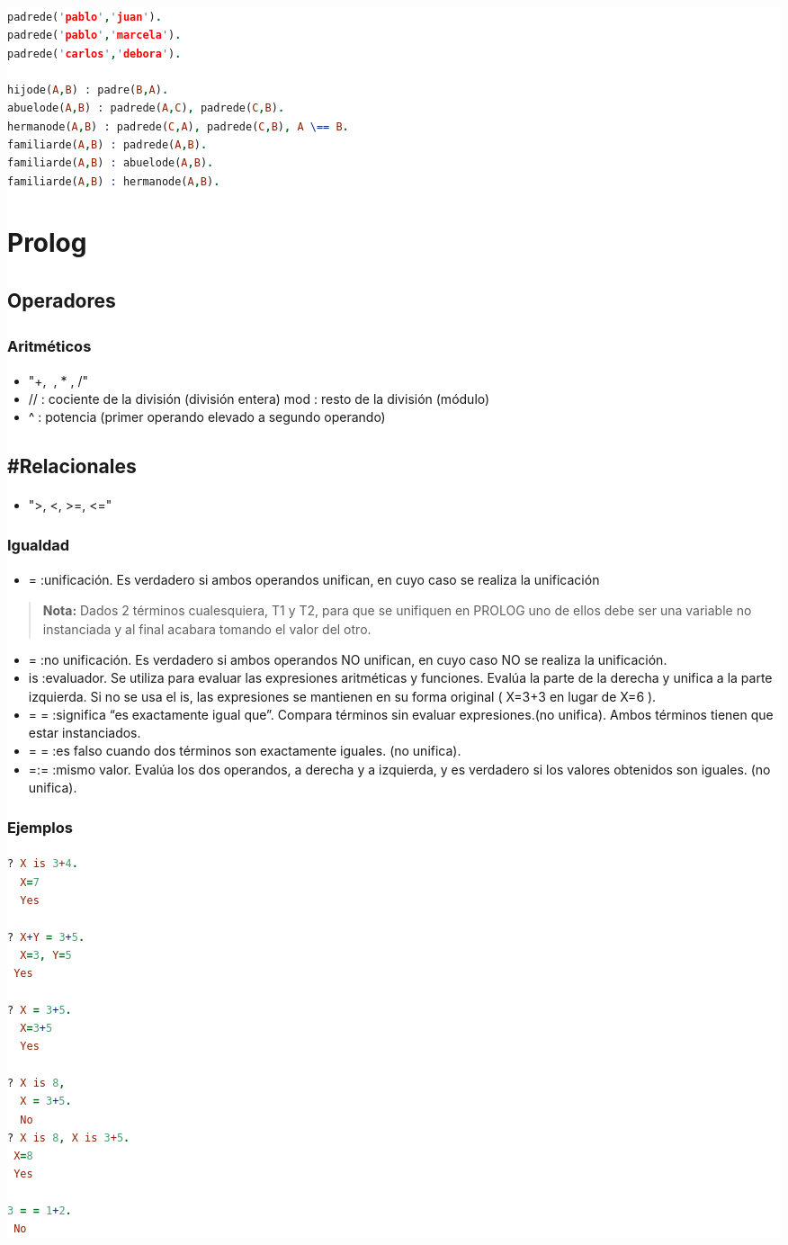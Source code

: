 ```prolog
padrede('pablo','juan'). 
padrede('pablo','marcela'). 
padrede('carlos','debora').

hijode(A,B) :­ padre(B,A).
abuelode(A,B) :­ padrede(A,C), padrede(C,B).
hermanode(A,B) :­ padrede(C,A), padrede(C,B), A \== B.
familiarde(A,B) :­ padrede(A,B). 
familiarde(A,B) :­ abuelode(A,B). 
familiarde(A,B) :­ hermanode(A,B).
```
# Prolog
## Operadores
### Aritméticos
- "+, ­ , * , /"
-  // : cociente de la división (división entera) mod : resto de la división (módulo) 
-  ^ : potencia (primer operando elevado a segundo operando)
## #Relacionales
- ">, <, >=, <="
### Igualdad 
- = :unificación. Es verdadero si ambos operandos unifican, en  cuyo caso se realiza la unificación
> **Nota:** Dados 2 términos cualesquiera, T1 y T2,  para que se unifiquen en PROLOG uno de  ellos debe ser una variable no instanciada  y al final acabara tomando el valor del  otro.

- \= :no unificación. Es verdadero si ambos operandos NO  unifican, en cuyo caso NO se realiza la unificación.
- is :evaluador. Se utiliza para evaluar las expresiones  aritméticas y funciones. Evalúa la parte de la derecha y unifica  a la parte izquierda. Si no se usa el is, las expresiones se  mantienen en su forma original ( X=3+3 en lugar de X=6 ).
- = = :significa “es exactamente igual que”. Compara términos sin  evaluar expresiones.(no unifica). Ambos términos tienen que  estar instanciados.
- \= = :es falso cuando dos términos son exactamente iguales. (no  unifica).
- =:= :mismo valor. Evalúa los dos operandos, a derecha y a  izquierda, y es verdadero si los valores obtenidos son iguales.  (no unifica).

### Ejemplos

```prolog
?­ X is 3+4.  
  X=7 
  Yes

?­ X+Y = 3+5.
  X=3, Y=5
 Yes
 
?­ X = 3+5.
  X=3+5
  Yes 
  
?­ X is 8,
  X = 3+5.
  No 
?­ X is 8, X is 3+5.
 X=8
 Yes
 
3 = = 1+2.
 No
```